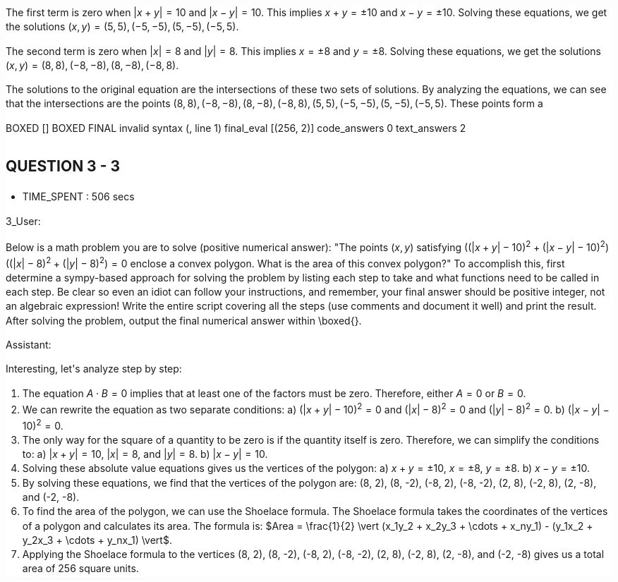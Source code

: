 The first term is zero when $\vert x + y \vert = 10$ and $\vert x - y \vert = 10$. This implies $x + y = \pm 10$ and $x - y = \pm 10$. Solving these equations, we get the solutions $(x, y) = (5, 5), (-5, -5), (5, -5), (-5, 5)$.

The second term is zero when $\vert x \vert = 8$ and $\vert y \vert = 8$. This implies $x = \pm 8$ and $y = \pm 8$. Solving these equations, we get the solutions $(x, y) = (8, 8), (-8, -8), (8, -8), (-8, 8)$.

The solutions to the original equation are the intersections of these two sets of solutions. By analyzing the equations, we can see that the intersections are the points $(8, 8), (-8, -8), (8, -8), (-8, 8), (5, 5), (-5, -5), (5, -5), (-5, 5)$. These points form a

BOXED []
BOXED FINAL 
invalid syntax (<string>, line 1) final_eval
[(256, 2)]
code_answers 0 text_answers 2



## QUESTION 3 - 3 
- TIME_SPENT : 506 secs

3_User:

Below is a math problem you are to solve (positive numerical answer):
"The points $\left(x, y\right)$ satisfying $((\vert x + y \vert - 10)^2 + ( \vert x - y \vert - 10)^2)((\vert x \vert - 8)^2 + ( \vert y \vert - 8)^2) = 0$ enclose a convex polygon. What is the area of this convex polygon?"
To accomplish this, first determine a sympy-based approach for solving the problem by listing each step to take and what functions need to be called in each step. Be clear so even an idiot can follow your instructions, and remember, your final answer should be positive integer, not an algebraic expression!
Write the entire script covering all the steps (use comments and document it well) and print the result. After solving the problem, output the final numerical answer within \boxed{}.

Assistant: 

Interesting, let's analyze step by step:



1. The equation $A \cdot B = 0$ implies that at least one of the factors must be zero. Therefore, either $A = 0$ or $B = 0$.
2. We can rewrite the equation as two separate conditions: 
   a) $(\vert x + y \vert - 10)^2 = 0$ and $(\vert x \vert - 8)^2 = 0$ and $(\vert y \vert - 8)^2 = 0$.
   b) $(\vert x - y \vert - 10)^2 = 0$.
3. The only way for the square of a quantity to be zero is if the quantity itself is zero. Therefore, we can simplify the conditions to:
   a) $\vert x + y \vert = 10$, $\vert x \vert = 8$, and $\vert y \vert = 8$.
   b) $\vert x - y \vert = 10$.
4. Solving these absolute value equations gives us the vertices of the polygon:
   a) $x + y = \pm 10$, $x = \pm 8$, $y = \pm 8$.
   b) $x - y = \pm 10$.
5. By solving these equations, we find that the vertices of the polygon are:
   (8, 2), (8, -2), (-8, 2), (-8, -2), (2, 8), (-2, 8), (2, -8), and (-2, -8).
6. To find the area of the polygon, we can use the Shoelace formula. The Shoelace formula takes the coordinates of the vertices of a polygon and calculates its area. The formula is:
   $Area = \frac{1}{2} \vert (x_1y_2 + x_2y_3 + \cdots + x_ny_1) - (y_1x_2 + y_2x_3 + \cdots + y_nx_1) \vert$.
7. Applying the Shoelace formula to the vertices (8, 2), (8, -2), (-8, 2), (-8, -2), (2, 8), (-2, 8), (2, -8), and (-2, -8) gives us a total area of 256 square units.

